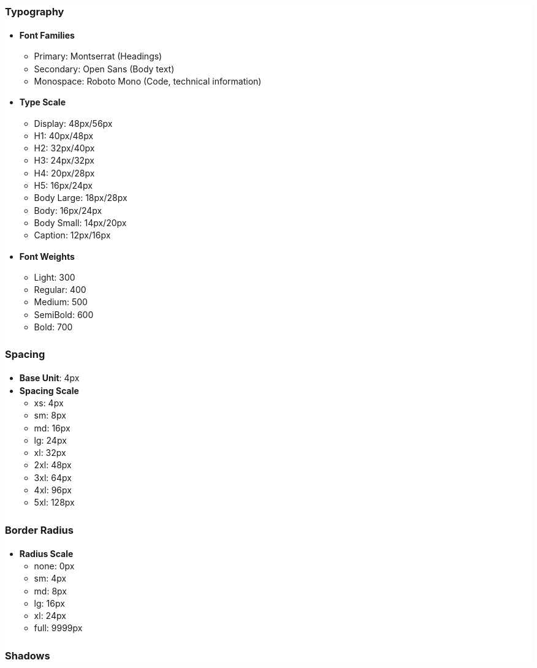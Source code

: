 ### Typography

* **Font Families**
  * Primary: Montserrat (Headings)
  * Secondary: Open Sans (Body text)
  * Monospace: Roboto Mono (Code, technical information)

* **Type Scale**
  * Display: 48px/56px
  * H1: 40px/48px
  * H2: 32px/40px
  * H3: 24px/32px
  * H4: 20px/28px
  * H5: 16px/24px
  * Body Large: 18px/28px
  * Body: 16px/24px
  * Body Small: 14px/20px
  * Caption: 12px/16px

* **Font Weights**
  * Light: 300
  * Regular: 400
  * Medium: 500
  * SemiBold: 600
  * Bold: 700

### Spacing

* **Base Unit**: 4px
* **Spacing Scale**
  * xs: 4px
  * sm: 8px
  * md: 16px
  * lg: 24px
  * xl: 32px
  * 2xl: 48px
  * 3xl: 64px
  * 4xl: 96px
  * 5xl: 128px

### Border Radius

* **Radius Scale**
  * none: 0px
  * sm: 4px
  * md: 8px
  * lg: 16px
  * xl: 24px
  * full: 9999px

### Shadows
